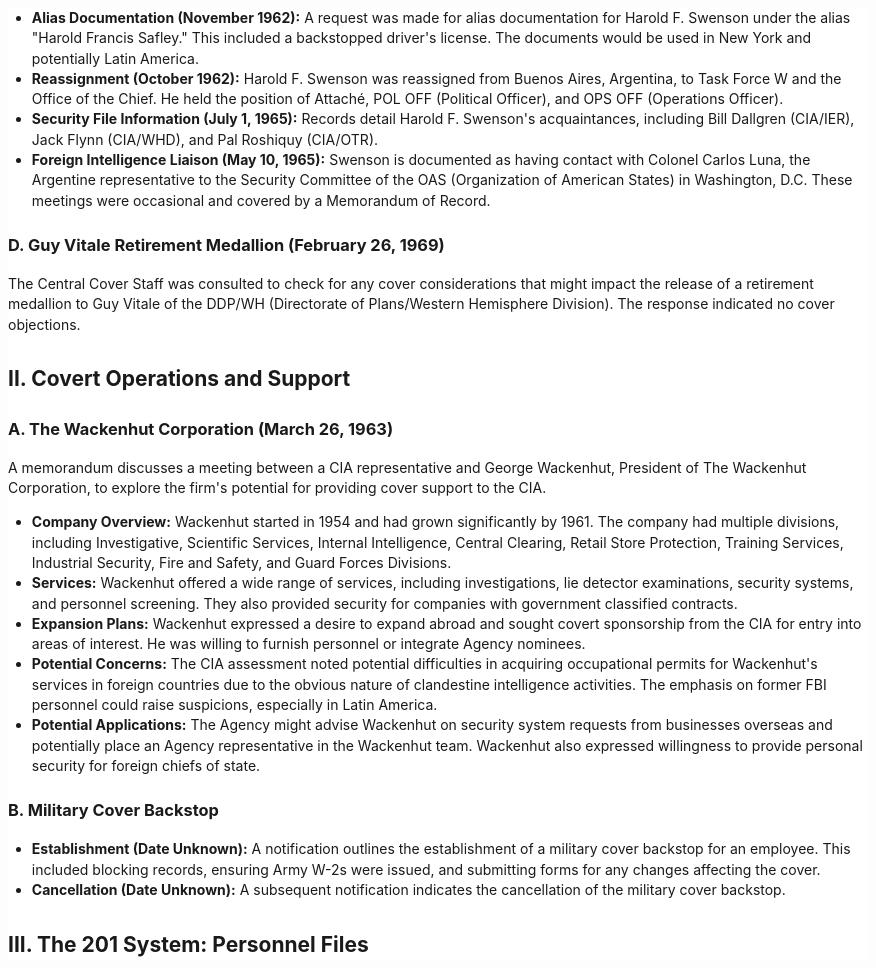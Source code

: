 *   **Alias Documentation (November 1962):** A request was made for alias documentation for Harold F. Swenson under the alias "Harold Francis Safley." This included a backstopped driver's license. The documents would be used in New York and potentially Latin America.
*   **Reassignment (October 1962):** Harold F. Swenson was reassigned from Buenos Aires, Argentina, to Task Force W and the Office of the Chief. He held the position of Attaché, POL OFF (Political Officer), and OPS OFF (Operations Officer).
*   **Security File Information (July 1, 1965):** Records detail Harold F. Swenson's acquaintances, including Bill Dallgren (CIA/IER), Jack Flynn (CIA/WHD), and Pal Roshiquy (CIA/OTR).
*   **Foreign Intelligence Liaison (May 10, 1965):** Swenson is documented as having contact with Colonel Carlos Luna, the Argentine representative to the Security Committee of the OAS (Organization of American States) in Washington, D.C. These meetings were occasional and covered by a Memorandum of Record.

### D. Guy Vitale Retirement Medallion (February 26, 1969)
The Central Cover Staff was consulted to check for any cover considerations that might impact the release of a retirement medallion to Guy Vitale of the DDP/WH (Directorate of Plans/Western Hemisphere Division). The response indicated no cover objections.

## II. Covert Operations and Support

### A. The Wackenhut Corporation (March 26, 1963)
A memorandum discusses a meeting between a CIA representative and George Wackenhut, President of The Wackenhut Corporation, to explore the firm's potential for providing cover support to the CIA.

*   **Company Overview:** Wackenhut started in 1954 and had grown significantly by 1961. The company had multiple divisions, including Investigative, Scientific Services, Internal Intelligence, Central Clearing, Retail Store Protection, Training Services, Industrial Security, Fire and Safety, and Guard Forces Divisions.
*   **Services:** Wackenhut offered a wide range of services, including investigations, lie detector examinations, security systems, and personnel screening. They also provided security for companies with government classified contracts.
*   **Expansion Plans:** Wackenhut expressed a desire to expand abroad and sought covert sponsorship from the CIA for entry into areas of interest. He was willing to furnish personnel or integrate Agency nominees.
*   **Potential Concerns:** The CIA assessment noted potential difficulties in acquiring occupational permits for Wackenhut's services in foreign countries due to the obvious nature of clandestine intelligence activities. The emphasis on former FBI personnel could raise suspicions, especially in Latin America.
*   **Potential Applications:** The Agency might advise Wackenhut on security system requests from businesses overseas and potentially place an Agency representative in the Wackenhut team. Wackenhut also expressed willingness to provide personal security for foreign chiefs of state.

### B. Military Cover Backstop

*   **Establishment (Date Unknown):** A notification outlines the establishment of a military cover backstop for an employee. This included blocking records, ensuring Army W-2s were issued, and submitting forms for any changes affecting the cover.
*   **Cancellation (Date Unknown):** A subsequent notification indicates the cancellation of the military cover backstop.

## III. The 201 System: Personnel Files
